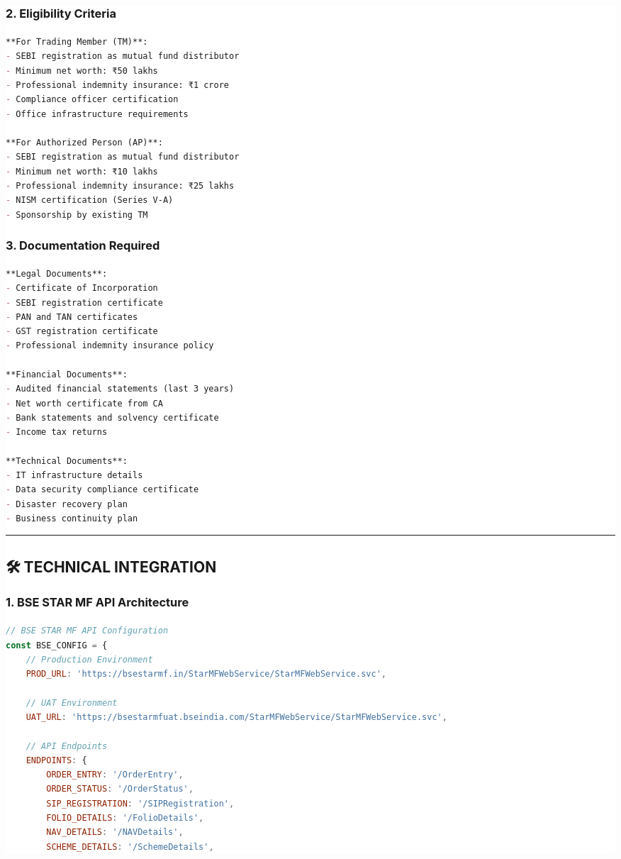 ### **2. Eligibility Criteria**

```markdown
**For Trading Member (TM)**:
- SEBI registration as mutual fund distributor
- Minimum net worth: ₹50 lakhs
- Professional indemnity insurance: ₹1 crore
- Compliance officer certification
- Office infrastructure requirements

**For Authorized Person (AP)**:
- SEBI registration as mutual fund distributor
- Minimum net worth: ₹10 lakhs
- Professional indemnity insurance: ₹25 lakhs
- NISM certification (Series V-A)
- Sponsorship by existing TM
```

### **3. Documentation Required**

```markdown
**Legal Documents**:
- Certificate of Incorporation
- SEBI registration certificate
- PAN and TAN certificates
- GST registration certificate
- Professional indemnity insurance policy

**Financial Documents**:
- Audited financial statements (last 3 years)
- Net worth certificate from CA
- Bank statements and solvency certificate
- Income tax returns

**Technical Documents**:
- IT infrastructure details
- Data security compliance certificate
- Disaster recovery plan
- Business continuity plan
```

---

## 🛠️ **TECHNICAL INTEGRATION**

### **1. BSE STAR MF API Architecture**

```javascript
// BSE STAR MF API Configuration
const BSE_CONFIG = {
    // Production Environment
    PROD_URL: 'https://bsestarmf.in/StarMFWebService/StarMFWebService.svc',
    
    // UAT Environment  
    UAT_URL: 'https://bsestarmfuat.bseindia.com/StarMFWebService/StarMFWebService.svc',
    
    // API Endpoints
    ENDPOINTS: {
        ORDER_ENTRY: '/OrderEntry',
        ORDER_STATUS: '/OrderStatus', 
        SIP_REGISTRATION: '/SIPRegistration',
        FOLIO_DETAILS: '/FolioDetails',
        NAV_DETAILS: '/NAVDetails',
        SCHEME_DETAILS: '/SchemeDetails',
```